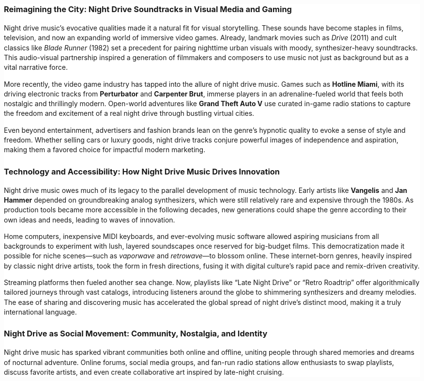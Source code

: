 ### Reimagining the City: Night Drive Soundtracks in Visual Media and Gaming

Night drive music’s evocative qualities made it a natural fit for visual storytelling. These sounds
have become staples in films, television, and now an expanding world of immersive video games.
Already, landmark movies such as _Drive_ (2011) and cult classics like _Blade Runner_ (1982) set a
precedent for pairing nighttime urban visuals with moody, synthesizer-heavy soundtracks. This
audio-visual partnership inspired a generation of filmmakers and composers to use music not just as
background but as a vital narrative force.

More recently, the video game industry has tapped into the allure of night drive music. Games such
as **Hotline Miami**, with its driving electronic tracks from **Perturbator** and **Carpenter
Brut**, immerse players in an adrenaline-fueled world that feels both nostalgic and thrillingly
modern. Open-world adventures like **Grand Theft Auto V** use curated in-game radio stations to
capture the freedom and excitement of a real night drive through bustling virtual cities.

Even beyond entertainment, advertisers and fashion brands lean on the genre’s hypnotic quality to
evoke a sense of style and freedom. Whether selling cars or luxury goods, night drive tracks conjure
powerful images of independence and aspiration, making them a favored choice for impactful modern
marketing.

### Technology and Accessibility: How Night Drive Music Drives Innovation

Night drive music owes much of its legacy to the parallel development of music technology. Early
artists like **Vangelis** and **Jan Hammer** depended on groundbreaking analog synthesizers, which
were still relatively rare and expensive through the 1980s. As production tools became more
accessible in the following decades, new generations could shape the genre according to their own
ideas and needs, leading to waves of innovation.

Home computers, inexpensive MIDI keyboards, and ever-evolving music software allowed aspiring
musicians from all backgrounds to experiment with lush, layered soundscapes once reserved for
big-budget films. This democratization made it possible for niche scenes—such as _vaporwave_ and
_retrowave_—to blossom online. These internet-born genres, heavily inspired by classic night drive
artists, took the form in fresh directions, fusing it with digital culture’s rapid pace and
remix-driven creativity.

Streaming platforms then fueled another sea change. Now, playlists like “Late Night Drive” or “Retro
Roadtrip” offer algorithmically tailored journeys through vast catalogs, introducing listeners
around the globe to shimmering synthesizers and dreamy melodies. The ease of sharing and discovering
music has accelerated the global spread of night drive’s distinct mood, making it a truly
international language.

### Night Drive as Social Movement: Community, Nostalgia, and Identity

Night drive music has sparked vibrant communities both online and offline, uniting people through
shared memories and dreams of nocturnal adventure. Online forums, social media groups, and fan-run
radio stations allow enthusiasts to swap playlists, discuss favorite artists, and even create
collaborative art inspired by late-night cruising.
